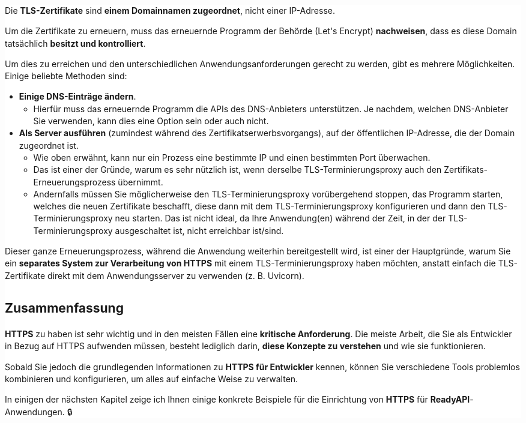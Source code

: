 Die **TLS-Zertifikate** sind **einem Domainnamen zugeordnet**, nicht einer IP-Adresse.

Um die Zertifikate zu erneuern, muss das erneuernde Programm der Behörde (Let's Encrypt) **nachweisen**, dass es diese Domain tatsächlich **besitzt und kontrolliert**.

Um dies zu erreichen und den unterschiedlichen Anwendungsanforderungen gerecht zu werden, gibt es mehrere Möglichkeiten. Einige beliebte Methoden sind:

* **Einige DNS-Einträge ändern**.
    * Hierfür muss das erneuernde Programm die APIs des DNS-Anbieters unterstützen. Je nachdem, welchen DNS-Anbieter Sie verwenden, kann dies eine Option sein oder auch nicht.
* **Als Server ausführen** (zumindest während des Zertifikatserwerbsvorgangs), auf der öffentlichen IP-Adresse, die der Domain zugeordnet ist.
    * Wie oben erwähnt, kann nur ein Prozess eine bestimmte IP und einen bestimmten Port überwachen.
    * Das ist einer der Gründe, warum es sehr nützlich ist, wenn derselbe TLS-Terminierungsproxy auch den Zertifikats-Erneuerungsprozess übernimmt.
    * Andernfalls müssen Sie möglicherweise den TLS-Terminierungsproxy vorübergehend stoppen, das Programm starten, welches die neuen Zertifikate beschafft, diese dann mit dem TLS-Terminierungsproxy konfigurieren und dann den TLS-Terminierungsproxy neu starten. Das ist nicht ideal, da Ihre Anwendung(en) während der Zeit, in der der TLS-Terminierungsproxy ausgeschaltet ist, nicht erreichbar ist/sind.

Dieser ganze Erneuerungsprozess, während die Anwendung weiterhin bereitgestellt wird, ist einer der Hauptgründe, warum Sie ein **separates System zur Verarbeitung von HTTPS** mit einem TLS-Terminierungsproxy haben möchten, anstatt einfach die TLS-Zertifikate direkt mit dem Anwendungsserver zu verwenden (z. B. Uvicorn).

## Zusammenfassung

**HTTPS** zu haben ist sehr wichtig und in den meisten Fällen eine **kritische Anforderung**. Die meiste Arbeit, die Sie als Entwickler in Bezug auf HTTPS aufwenden müssen, besteht lediglich darin, **diese Konzepte zu verstehen** und wie sie funktionieren.

Sobald Sie jedoch die grundlegenden Informationen zu **HTTPS für Entwickler** kennen, können Sie verschiedene Tools problemlos kombinieren und konfigurieren, um alles auf einfache Weise zu verwalten.

In einigen der nächsten Kapitel zeige ich Ihnen einige konkrete Beispiele für die Einrichtung von **HTTPS** für **ReadyAPI**-Anwendungen. 🔒
